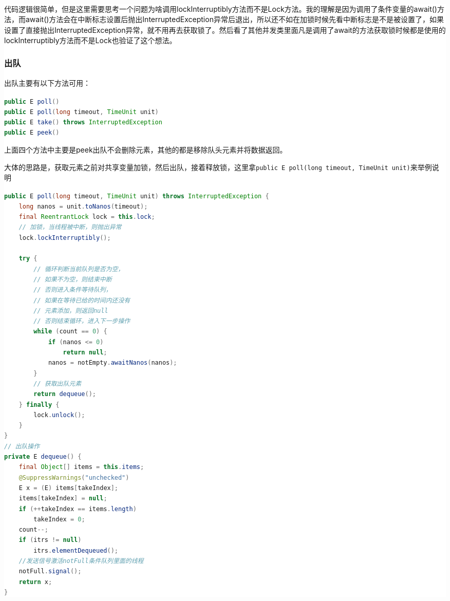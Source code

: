 代码逻辑很简单，但是这里需要思考一个问题为啥调用lockInterruptibly方法而不是Lock方法。我的理解是因为调用了条件变量的await()方法，而await()方法会在中断标志设置后抛出InterruptedException异常后退出，所以还不如在加锁时候先看中断标志是不是被设置了，如果设置了直接抛出InterruptedException异常，就不用再去获取锁了。然后看了其他并发类里面凡是调用了await的方法获取锁时候都是使用的lockInterruptibly方法而不是Lock也验证了这个想法。

### 出队

出队主要有以下方法可用：

```java
public E poll()
public E poll(long timeout, TimeUnit unit)
public E take() throws InterruptedException
public E peek()
```

上面四个方法中主要是peek出队不会删除元素，其他的都是移除队头元素并将数据返回。

大体的思路是，获取元素之前对共享变量加锁，然后出队，接着释放锁，这里拿`public E poll(long timeout, TimeUnit unit)`来举例说明

```java
public E poll(long timeout, TimeUnit unit) throws InterruptedException {
    long nanos = unit.toNanos(timeout);
    final ReentrantLock lock = this.lock;
    // 加锁，当线程被中断，则抛出异常
    lock.lockInterruptibly();
    
    try {
        // 循环判断当前队列是否为空，
        // 如果不为空，则结束中断
        // 否则进入条件等待队列，
        // 如果在等待已给的时间内还没有
        // 元素添加，则返回null
        // 否则结束循环，进入下一步操作
        while (count == 0) {
            if (nanos <= 0)
                return null;
            nanos = notEmpty.awaitNanos(nanos);
        }
        // 获取出队元素
        return dequeue();
    } finally {
        lock.unlock();
    }
}
// 出队操作
private E dequeue() {
    final Object[] items = this.items;
    @SuppressWarnings("unchecked")
    E x = (E) items[takeIndex];
    items[takeIndex] = null;
    if (++takeIndex == items.length)
        takeIndex = 0;
    count--;
    if (itrs != null)
        itrs.elementDequeued();
   	//发送信号激活notFull条件队列里面的线程
    notFull.signal();
    return x;
}
```

